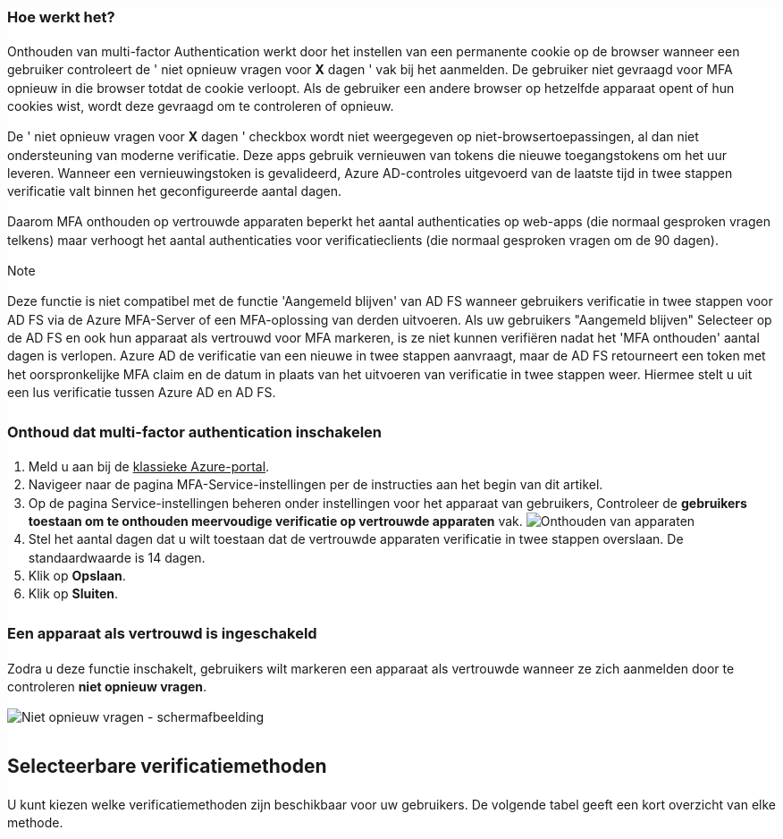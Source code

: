 ### <a name="how-it-works"></a>Hoe werkt het?

Onthouden van multi-factor Authentication werkt door het instellen van een permanente cookie op de browser wanneer een gebruiker controleert de ' niet opnieuw vragen voor **X** dagen ' vak bij het aanmelden. De gebruiker niet gevraagd voor MFA opnieuw in die browser totdat de cookie verloopt. Als de gebruiker een andere browser op hetzelfde apparaat opent of hun cookies wist, wordt deze gevraagd om te controleren of opnieuw. 

De ' niet opnieuw vragen voor **X** dagen ' checkbox wordt niet weergegeven op niet-browsertoepassingen, al dan niet ondersteuning van moderne verificatie. Deze apps gebruik vernieuwen van tokens die nieuwe toegangstokens om het uur leveren. Wanneer een vernieuwingstoken is gevalideerd, Azure AD-controles uitgevoerd van de laatste tijd in twee stappen verificatie valt binnen het geconfigureerde aantal dagen. 

Daarom MFA onthouden op vertrouwde apparaten beperkt het aantal authenticaties op web-apps (die normaal gesproken vragen telkens) maar verhoogt het aantal authenticaties voor verificatieclients (die normaal gesproken vragen om de 90 dagen).

> [!NOTE]
>Deze functie is niet compatibel met de functie 'Aangemeld blijven' van AD FS wanneer gebruikers verificatie in twee stappen voor AD FS via de Azure MFA-Server of een MFA-oplossing van derden uitvoeren. Als uw gebruikers "Aangemeld blijven" Selecteer op de AD FS en ook hun apparaat als vertrouwd voor MFA markeren, is ze niet kunnen verifiëren nadat het 'MFA onthouden' aantal dagen is verlopen. Azure AD de verificatie van een nieuwe in twee stappen aanvraagt, maar de AD FS retourneert een token met het oorspronkelijke MFA claim en de datum in plaats van het uitvoeren van verificatie in twee stappen weer. Hiermee stelt u uit een lus verificatie tussen Azure AD en AD FS. 

### <a name="enable-remember-multi-factor-authentication"></a>Onthoud dat multi-factor authentication inschakelen
1. Meld u aan bij de [klassieke Azure-portal](https://manage.windowsazure.com).
2. Navigeer naar de pagina MFA-Service-instellingen per de instructies aan het begin van dit artikel.
3. Op de pagina Service-instellingen beheren onder instellingen voor het apparaat van gebruikers, Controleer de **gebruikers toestaan om te onthouden meervoudige verificatie op vertrouwde apparaten** vak.
   ![Onthouden van apparaten](./media/multi-factor-authentication-whats-next/remember.png)
4. Stel het aantal dagen dat u wilt toestaan dat de vertrouwde apparaten verificatie in twee stappen overslaan. De standaardwaarde is 14 dagen.
5. Klik op **Opslaan**.
6. Klik op **Sluiten**.

### <a name="mark-a-device-as-trusted"></a>Een apparaat als vertrouwd is ingeschakeld

Zodra u deze functie inschakelt, gebruikers wilt markeren een apparaat als vertrouwde wanneer ze zich aanmelden door te controleren **niet opnieuw vragen**.

![Niet opnieuw vragen - schermafbeelding](./media/multi-factor-authentication-whats-next/trusted.png)

## <a name="selectable-verification-methods"></a>Selecteerbare verificatiemethoden
U kunt kiezen welke verificatiemethoden zijn beschikbaar voor uw gebruikers. De volgende tabel geeft een kort overzicht van elke methode.
